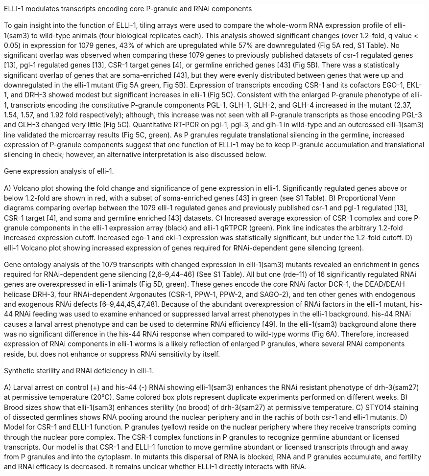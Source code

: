 ELLI-1 modulates transcripts encoding core P-granule and RNAi components

To gain insight into the function of ELLI-1, tiling arrays were used to compare the whole-worm RNA expression profile of elli-1(sam3) to wild-type animals (four biological replicates each). This analysis showed significant changes (over 1.2-fold, q value < 0.05) in expression for 1079 genes, 43% of which are upregulated while 57% are downregulated (Fig 5A red, S1 Table). No significant overlap was observed when comparing these 1079 genes to previously published datasets of csr-1 regulated genes [13], pgl-1 regulated genes [13], CSR-1 target genes [4], or germline enriched genes [43] (Fig 5B). There was a statistically significant overlap of genes that are soma-enriched [43], but they were evenly distributed between genes that were up and downregulated in the elli-1 mutant (Fig 5A green, Fig 5B). Expression of transcripts encoding CSR-1 and its cofactors EGO-1, EKL-1, and DRH-3 showed modest but significant increases in elli-1 (Fig 5C). Consistent with the enlarged P-granule phenotype of elli-1, transcripts encoding the constitutive P-granule components PGL-1, GLH-1, GLH-2, and GLH-4 increased in the mutant (2.37, 1.54, 1.57, and 1.92 fold respectively); although, this increase was not seen with all P-granule transcripts as those encoding PGL-3 and GLH-3 changed very little (Fig 5C). Quantitative RT-PCR on pgl-1, pgl-3, and glh-1 in wild-type and an outcrossed elli-1(sam3) line validated the microarray results (Fig 5C, green). As P granules regulate translational silencing in the germline, increased expression of P-granule components suggest that one function of ELLI-1 may be to keep P-granule accumulation and translational silencing in check; however, an alternative interpretation is also discussed below.

Gene expression analysis of elli-1.

A) Volcano plot showing the fold change and significance of gene expression in elli-1. Significantly regulated genes above or below 1.2-fold are shown in red, with a subset of soma-enriched genes [43] in green (see S1 Table). B) Proportional Venn diagrams comparing overlap between the 1079 elli-1 regulated genes and previously published csr-1 and pgl-1 regulated [13], CSR-1 target [4], and soma and germline enriched [43] datasets. C) Increased average expression of CSR-1 complex and core P-granule components in the elli-1 expression array (black) and elli-1 qRTPCR (green). Pink line indicates the arbitrary 1.2-fold increased expression cutoff. Increased ego-1 and ekl-1 expression was statistically significant, but under the 1.2-fold cutoff. D) elli-1 Volcano plot showing increased expression of genes required for RNAi-dependent gene silencing (green).

Gene ontology analysis of the 1079 transcripts with changed expression in elli-1(sam3) mutants revealed an enrichment in genes required for RNAi-dependent gene silencing [2,6–9,44–46] (See S1 Table). All but one (rde-11) of 16 significantly regulated RNAi genes are overexpressed in elli-1 animals (Fig 5D, green). These genes encode the core RNAi factor DCR-1, the DEAD/DEAH helicase DRH-3, four RNAi-dependent Argonautes (CSR-1, PPW-1, PPW-2, and SAGO-2), and ten other genes with endogenous and exogenous RNAi defects [6–9,44,45,47,48]. Because of the abundant overexpression of RNAi factors in the elli-1 mutant, his-44 RNAi feeding was used to examine enhanced or suppressed larval arrest phenotypes in the elli-1 background. his-44 RNAi causes a larval arrest phenotype and can be used to determine RNAi efficiency [49]. In the elli-1(sam3) background alone there was no significant difference in the his-44 RNAi response when compared to wild-type worms (Fig 6A). Therefore, increased expression of RNAi components in elli-1 worms is a likely reflection of enlarged P granules, where several RNAi components reside, but does not enhance or suppress RNAi sensitivity by itself.

Synthetic sterility and RNAi deficiency in elli-1.

A) Larval arrest on control (+) and his-44 (-) RNAi showing elli-1(sam3) enhances the RNAi resistant phenotype of drh-3(sam27) at permissive temperature (20°C). Same colored box plots represent duplicate experiments performed on different weeks. B) Brood sizes show that elli-1(sam3) enhances sterility (no brood) of drh-3(sam27) at permissive temperature. C) STYO14 staining of dissected germlines shows RNA pooling around the nuclear periphery and in the rachis of both csr-1 and elli-1 mutants. D) Model for CSR-1 and ELLI-1 function. P granules (yellow) reside on the nuclear periphery where they receive transcripts coming through the nuclear pore complex. The CSR-1 complex functions in P granules to recognize germline abundant or licensed transcripts. Our model is that CSR-1 and ELLI-1 function to move germline abundant or licensed transcripts through and away from P granules and into the cytoplasm. In mutants this dispersal of RNA is blocked, RNA and P granules accumulate, and fertility and RNAi efficacy is decreased. It remains unclear whether ELLI-1 directly interacts with RNA.
